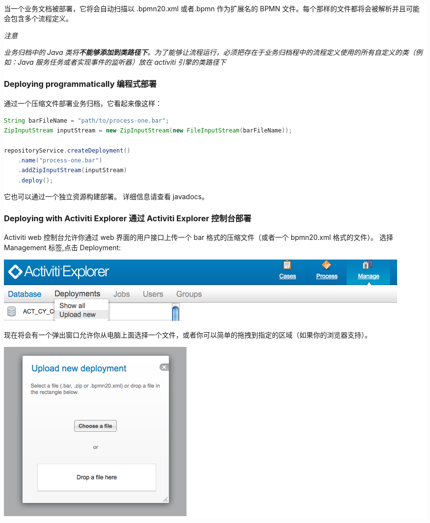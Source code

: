 当一个业务文档被部署，它将会自动扫描以 .bpmn20.xml 或者.bpmn 作为扩展名的 BPMN 文件。每个那样的文件都将会被解析并且可能会包含多个流程定义。

*注意*

*业务归档中的 Java 类将**不能够添加到类路径下**。为了能够让流程运行，必须把存在于业务归档程中的流程定义使用的所有自定义的类（例如：Java 服务任务或者实现事件的监听器）放在 activiti 引擎的类路径下*

### Deploying programmatically 编程式部署

通过一个压缩文件部署业务归档，它看起来像这样：

```java
String barFileName = "path/to/process-one.bar";
ZipInputStream inputStream = new ZipInputStream(new FileInputStream(barFileName));

repositoryService.createDeployment()
    .name("process-one.bar")
    .addZipInputStream(inputStream)
    .deploy(); 
```

它也可以通过一个独立资源构建部署。 详细信息请查看 javadocs。

### Deploying with Activiti Explorer 通过 Activiti Explorer 控制台部署

Activiti web 控制台允许你通过 web 界面的用户接口上传一个 bar 格式的压缩文件（或者一个 bpmn20.xml 格式的文件）。 选择 Management 标签,点击 Deployment:

![](img/f2af1edb.png)

现在将会有一个弹出窗口允许你从电脑上面选择一个文件，或者你可以简单的拖拽到指定的区域（如果你的浏览器支持）。

![](img/51fc95d4.png)
